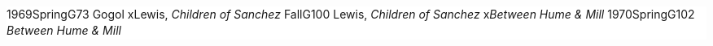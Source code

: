 <tr><td rowspan=2>1969</td><td>Spring</td><td>G73 Gogol xLewis, <em>Children of Sanchez  </em>     </td></tr>
<tr><td>Fall</td><td>G100 Lewis, <em>Children of Sanchez</em> x<em>Between Hume & Mill </em>  </td></tr>

<tr><td>1970</td><td>Spring</td><td>G102 <em>Between Hume & Mill </em> </td></tr>
 </table>